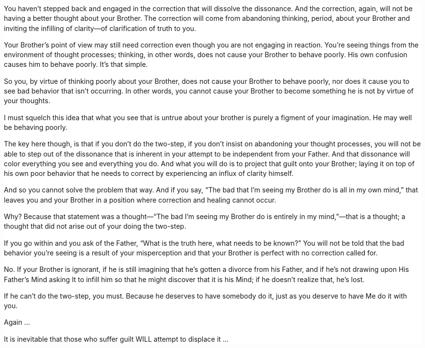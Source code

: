 You haven&rsquo;t stepped back and engaged in the correction that will
dissolve the dissonance. And the correction, again, will not be having a
better thought about your Brother. The correction will come from
abandoning thinking, period, about your Brother and inviting the
infilling of clarity&mdash;of clarification of truth to you.

Your Brother&rsquo;s point of view may still need correction even though
you are not engaging in reaction. You&rsquo;re seeing things from the
environment of thought processes; thinking, in other words, does not
cause your Brother to behave poorly. His own confusion causes him to
behave poorly. It&rsquo;s that simple.

So you, by virtue of thinking poorly about your Brother, does not cause
your Brother to behave poorly, nor does it cause you to see bad behavior
that isn&rsquo;t occurring. In other words, you cannot cause your
Brother to become something he is not by virtue of your thoughts.

I must squelch this idea that what you see that is untrue about your
brother is purely a figment of your imagination. He may well be behaving
poorly.

The key here though, is that if you don&rsquo;t do the two-step, if you
don&rsquo;t insist on abandoning your thought processes, you will not be
able to step out of the dissonance that is inherent in your attempt to
be independent from your Father. And that dissonance will color
everything you see and everything you do. And what you will do is to
project that guilt onto your Brother; laying it on top of his own poor
behavior that he needs to correct by experiencing an influx of clarity
himself.

And so you cannot solve the problem that way. And if you say, &ldquo;The
bad that I&rsquo;m seeing my Brother do is all in my own mind,&rdquo;
that leaves you and your Brother in a position where correction and
healing cannot occur.

Why? Because that statement was a thought&mdash;&ldquo;The bad I&rsquo;m
seeing my Brother do is entirely in my mind,&rdquo;&mdash;that is a
thought; a thought that did not arise out of your doing the two-step.

If you go within and you ask of the Father, &ldquo;What is the truth
here, what needs to be known?&rdquo; You will not be told that the bad
behavior you&rsquo;re seeing is a result of your misperception and that
your Brother is perfect with no correction called for.

No. If your Brother is ignorant, if he is still imagining that
he&rsquo;s gotten a divorce from his Father, and if he&rsquo;s not
drawing upon His Father&rsquo;s Mind asking It to infill him so that he
might discover that it is his Mind; if he doesn&rsquo;t realize that,
he&rsquo;s lost.

If he can&rsquo;t do the two-step, you must. Because he deserves to have
somebody do it, just as you deserve to have Me do it with you.

Again &hellip;

<div markdown="1" class="well book">
It is inevitable that those who suffer guilt WILL attempt to displace it
&hellip;
</div>
